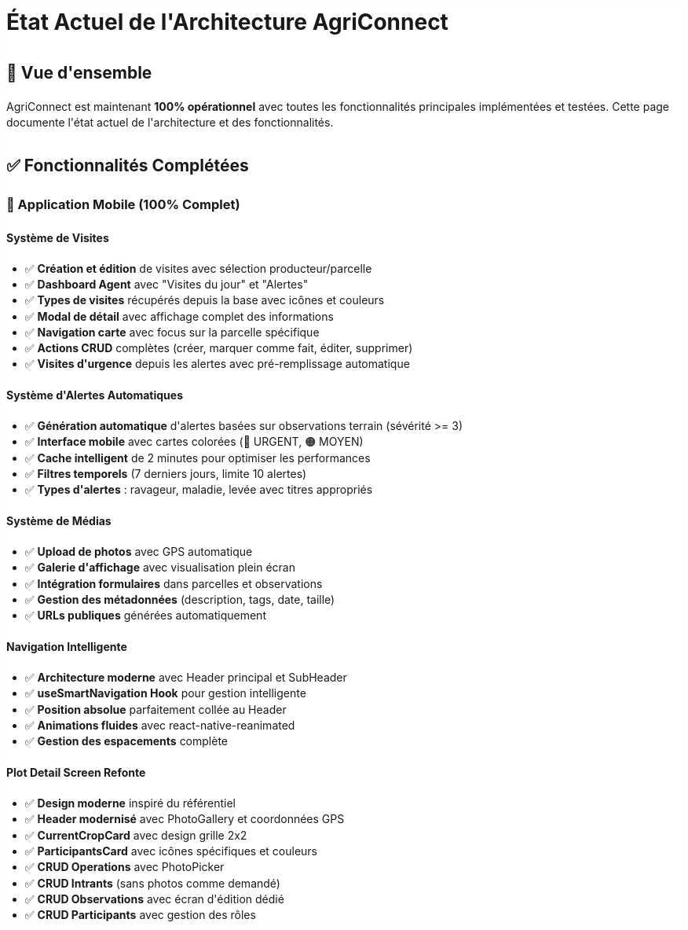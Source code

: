 # État Actuel de l'Architecture AgriConnect

## 🎯 Vue d'ensemble

AgriConnect est maintenant **100% opérationnel** avec toutes les fonctionnalités principales implémentées et testées. Cette page documente l'état actuel de l'architecture et des fonctionnalités.

## ✅ Fonctionnalités Complétées

### 📱 Application Mobile (100% Complet)

#### Système de Visites
- ✅ **Création et édition** de visites avec sélection producteur/parcelle
- ✅ **Dashboard Agent** avec "Visites du jour" et "Alertes"
- ✅ **Types de visites** récupérés depuis la base avec icônes et couleurs
- ✅ **Modal de détail** avec affichage complet des informations
- ✅ **Navigation carte** avec focus sur la parcelle spécifique
- ✅ **Actions CRUD** complètes (créer, marquer comme fait, éditer, supprimer)
- ✅ **Visites d'urgence** depuis les alertes avec pré-remplissage automatique

#### Système d'Alertes Automatiques
- ✅ **Génération automatique** d'alertes basées sur observations terrain (sévérité >= 3)
- ✅ **Interface mobile** avec cartes colorées (🔴 URGENT, 🟠 MOYEN)
- ✅ **Cache intelligent** de 2 minutes pour optimiser les performances
- ✅ **Filtres temporels** (7 derniers jours, limite 10 alertes)
- ✅ **Types d'alertes** : ravageur, maladie, levée avec titres appropriés

#### Système de Médias
- ✅ **Upload de photos** avec GPS automatique
- ✅ **Galerie d'affichage** avec visualisation plein écran
- ✅ **Intégration formulaires** dans parcelles et observations
- ✅ **Gestion des métadonnées** (description, tags, date, taille)
- ✅ **URLs publiques** générées automatiquement

#### Navigation Intelligente
- ✅ **Architecture moderne** avec Header principal et SubHeader
- ✅ **useSmartNavigation Hook** pour gestion intelligente
- ✅ **Position absolue** parfaitement collée au Header
- ✅ **Animations fluides** avec react-native-reanimated
- ✅ **Gestion des espacements** complète

#### Plot Detail Screen Refonte
- ✅ **Design moderne** inspiré du référentiel
- ✅ **Header modernisé** avec PhotoGallery et coordonnées GPS
- ✅ **CurrentCropCard** avec design grille 2x2
- ✅ **ParticipantsCard** avec icônes spécifiques et couleurs
- ✅ **CRUD Operations** avec PhotoPicker
- ✅ **CRUD Intrants** (sans photos comme demandé)
- ✅ **CRUD Observations** avec écran d'édition dédié
- ✅ **CRUD Participants** avec gestion des rôles
